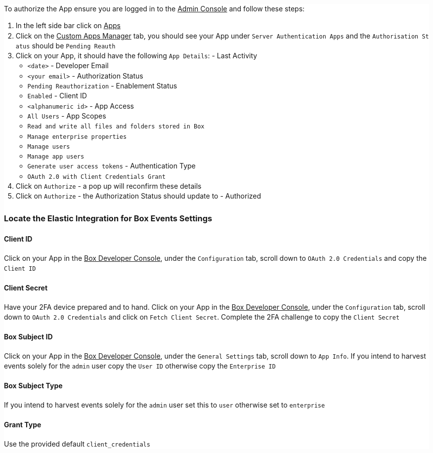 To authorize the App ensure you are logged in to the [Admin Console](https://app.box.com/master) and follow these steps:

  1. In the left side bar click on [Apps](https://app.box.com/master/settings/apps)
  2. Click on the [Custom Apps Manager](https://app.box.com/master/custom-apps) tab, you should see your App under `Server Authentication Apps` and the `Authorisation Status` should be `Pending Reauth`
  3. Click on your App, it should have the following `App Details`:
    - Last Activity
      - `<date>`
    - Developer Email
      - `<your email>`
    - Authorization Status
      - `Pending Reauthorization`
    - Enablement Status
      - `Enabled`
    - Client ID
      - `<alphanumeric id>`
    - App Access
      - `All Users`
    - App Scopes
      - `Read and write all files and folders stored in Box`
      - `Manage enterprise properties`
      - `Manage users`
      - `Manage app users`
      - `Generate user access tokens`
    - Authentication Type
      - `OAuth 2.0 with Client Credentials Grant`
  4. Click on `Authorize` - a pop up will reconfirm these details
  5. Click on `Authorize` - the Authorization Status should update to 
    - Authorized

### Locate the Elastic Integration for Box Events Settings

#### Client ID
Click on your App in the [Box Developer Console](https://app.box.com/developers/console), under the `Configuration` tab, scroll down to `OAuth 2.0 Credentials` and copy the `Client ID`

####  Client Secret
Have your 2FA device prepared and to hand. Click on your App in the [Box Developer Console](https://app.box.com/developers/console), under the `Configuration` tab, scroll down to `OAuth 2.0 Credentials` and click on `Fetch Client Secret`. Complete the 2FA challenge to copy the `Client Secret`

####  Box Subject ID
Click on your App in the [Box Developer Console](https://app.box.com/developers/console), under the `General Settings` tab, scroll down to `App Info`. If you intend to harvest events solely for the `admin` user copy the `User ID` otherwise copy the `Enterprise ID`

####  Box Subject Type
If you intend to harvest events solely for the `admin` user set this to `user` otherwise set to `enterprise`

####  Grant Type
Use the provided default `client_credentials`
